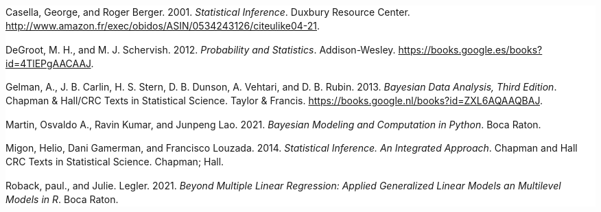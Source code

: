 <div id="ref-Casella" class="csl-entry">

Casella, George, and Roger Berger. 2001. *Statistical Inference*.
Duxbury Resource Center.
<http://www.amazon.fr/exec/obidos/ASIN/0534243126/citeulike04-21>.

</div>

<div id="ref-degroot2012" class="csl-entry">

DeGroot, M. H., and M. J. Schervish. 2012. *Probability and Statistics*.
Addison-Wesley. <https://books.google.es/books?id=4TlEPgAACAAJ>.

</div>

<div id="ref-gelman2013" class="csl-entry">

Gelman, A., J. B. Carlin, H. S. Stern, D. B. Dunson, A. Vehtari, and D.
B. Rubin. 2013. *Bayesian Data Analysis, Third Edition*. Chapman &
Hall/CRC Texts in Statistical Science. Taylor & Francis.
<https://books.google.nl/books?id=ZXL6AQAAQBAJ>.

</div>

<div id="ref-BMCP2021" class="csl-entry">

Martin, Osvaldo A., Ravin Kumar, and Junpeng Lao. 2021. *<span
class="nocase">Bayesian Modeling and Computation in Python</span>*. Boca
Raton.

</div>

<div id="ref-Miggon2014" class="csl-entry">

Migon, Helio, Dani Gamerman, and Francisco Louzada. 2014. *Statistical
Inference. An Integrated Approach*. Chapman and Hall CRC Texts in
Statistical Science. Chapman; Hall.

</div>

<div id="ref-BMLR2021" class="csl-entry">

Roback, paul., and Julie. Legler. 2021. *<span class="nocase">Beyond
Multiple Linear Regression: Applied Generalized Linear Models an
Multilevel Models in R</span>*. Boca Raton.

</div>

</div>
